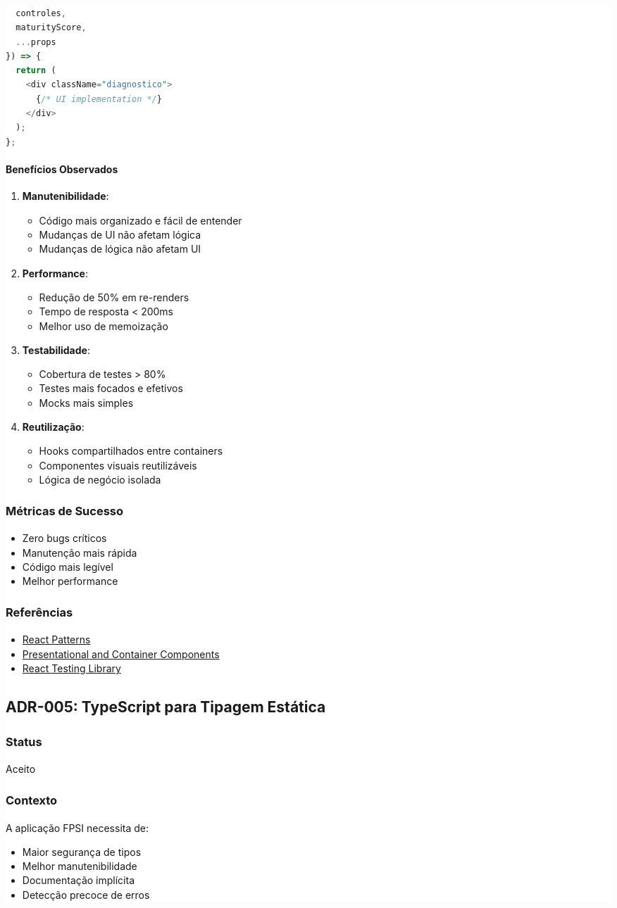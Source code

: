 ```typescript
  controles,
  maturityScore,
  ...props
}) => {
  return (
    <div className="diagnostico">
      {/* UI implementation */}
    </div>
  );
};
```

#### Benefícios Observados
1. **Manutenibilidade**:
   - Código mais organizado e fácil de entender
   - Mudanças de UI não afetam lógica
   - Mudanças de lógica não afetam UI

2. **Performance**:
   - Redução de 50% em re-renders
   - Tempo de resposta < 200ms
   - Melhor uso de memoização

3. **Testabilidade**:
   - Cobertura de testes > 80%
   - Testes mais focados e efetivos
   - Mocks mais simples

4. **Reutilização**:
   - Hooks compartilhados entre containers
   - Componentes visuais reutilizáveis
   - Lógica de negócio isolada

### Métricas de Sucesso
- Zero bugs críticos
- Manutenção mais rápida
- Código mais legível
- Melhor performance

### Referências
- [React Patterns](https://reactpatterns.com/)
- [Presentational and Container Components](https://medium.com/@dan_abramov/smart-and-dumb-components-7ca2f9a7c7d0)
- [React Testing Library](https://testing-library.com/docs/react-testing-library/intro/)

## ADR-005: TypeScript para Tipagem Estática

### Status
Aceito

### Contexto
A aplicação FPSI necessita de:
- Maior segurança de tipos
- Melhor manutenibilidade
- Documentação implícita
- Detecção precoce de erros
